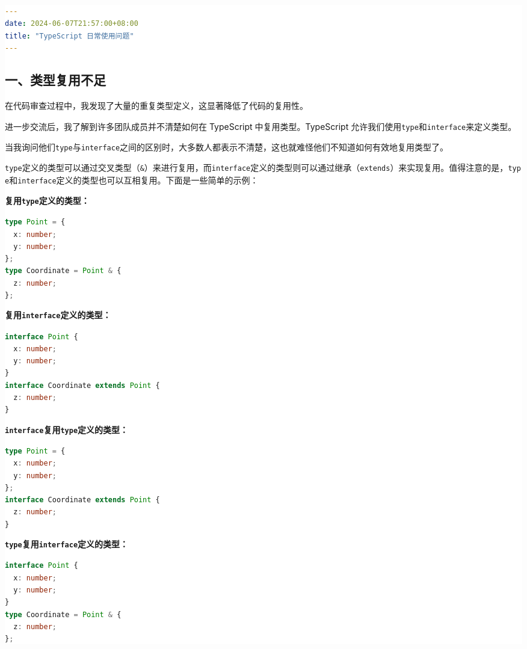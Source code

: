 ```yaml
---
date: 2024-06-07T21:57:00+08:00
title: "TypeScript 日常使用问题"
---
```


## 一、类型复用不足

在代码审查过程中，我发现了大量的重复类型定义，这显著降低了代码的复用性。

进一步交流后，我了解到许多团队成员并不清楚如何在 TypeScript 中复用类型。TypeScript 允许我们使用`type`和`interface`来定义类型。

当我询问他们`type`与`interface`之间的区别时，大多数人都表示不清楚，这也就难怪他们不知道如何有效地复用类型了。

`type`定义的类型可以通过交叉类型（`&`）来进行复用，而`interface`定义的类型则可以通过继承（`extends`）来实现复用。值得注意的是，`type`和`interface`定义的类型也可以互相复用。下面是一些简单的示例：

**复用`type`定义的类型：**

```ts
type Point = {
  x: number;
  y: number;
};
type Coordinate = Point & {
  z: number;
};
```

**复用`interface`定义的类型：**

```ts
interface Point {
  x: number;
  y: number;
}
interface Coordinate extends Point {
  z: number;
}
```

**`interface`复用`type`定义的类型：**

```ts
type Point = {
  x: number;
  y: number;
};
interface Coordinate extends Point {
  z: number;
}
```

**`type`复用`interface`定义的类型：**

```ts
interface Point {
  x: number;
  y: number;
}
type Coordinate = Point & {
  z: number;
};
```
